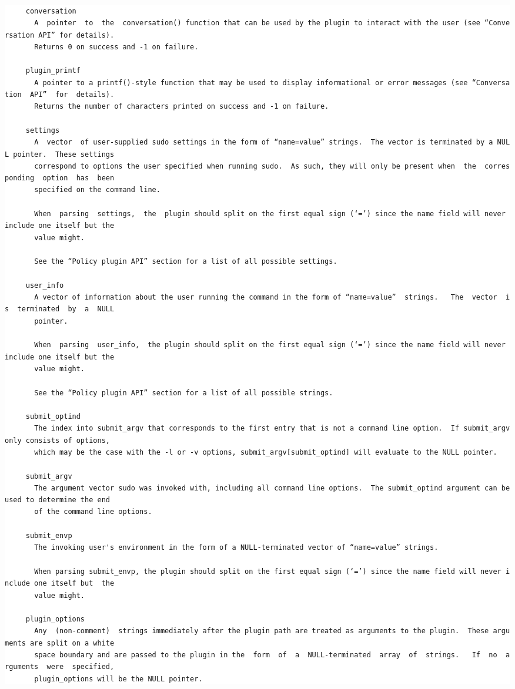 	     conversation
		   A  pointer  to  the	conversation() function that can be used by the plugin to interact with the user (see “Conversation API” for details).
		   Returns 0 on success and -1 on failure.

	     plugin_printf
		   A pointer to a printf()-style function that may be used to display informational or error messages (see “Conversation  API”	for  details).
		   Returns the number of characters printed on success and -1 on failure.

	     settings
		   A  vector  of user-supplied sudo settings in the form of “name=value” strings.  The vector is terminated by a NULL pointer.	These settings
		   correspond to options the user specified when running sudo.	As such, they will only be present when	 the  corresponding  option  has  been
		   specified on the command line.

		   When	 parsing  settings,  the  plugin should split on the first equal sign (‘=’) since the name field will never include one itself but the
		   value might.

		   See the “Policy plugin API” section for a list of all possible settings.

	     user_info
		   A vector of information about the user running the command in the form of “name=value”  strings.   The  vector  is  terminated  by  a  NULL
		   pointer.

		   When	 parsing  user_info,  the plugin should split on the first equal sign (‘=’) since the name field will never include one itself but the
		   value might.

		   See the “Policy plugin API” section for a list of all possible strings.

	     submit_optind
		   The index into submit_argv that corresponds to the first entry that is not a command line option.  If submit_argv only consists of options,
		   which may be the case with the -l or -v options, submit_argv[submit_optind] will evaluate to the NULL pointer.

	     submit_argv
		   The argument vector sudo was invoked with, including all command line options.  The submit_optind argument can be used to determine the end
		   of the command line options.

	     submit_envp
		   The invoking user's environment in the form of a NULL-terminated vector of “name=value” strings.

		   When parsing submit_envp, the plugin should split on the first equal sign (‘=’) since the name field will never include one itself but  the
		   value might.

	     plugin_options
		   Any	(non-comment)  strings immediately after the plugin path are treated as arguments to the plugin.  These arguments are split on a white
		   space boundary and are passed to the plugin in the  form  of	 a  NULL-terminated  array  of	strings.   If  no  arguments  were  specified,
		   plugin_options will be the NULL pointer.
